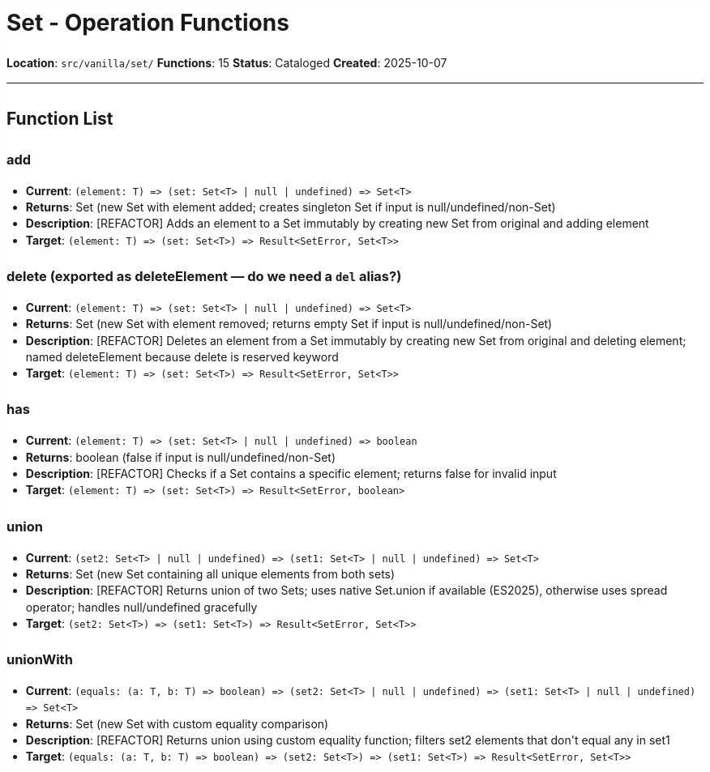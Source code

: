# Set - Operation Functions

**Location**: `src/vanilla/set/`
**Functions**: 15
**Status**: Cataloged
**Created**: 2025-10-07

---

## Function List

### add

- **Current**: `(element: T) => (set: Set<T> | null | undefined) => Set<T>`
- **Returns**: Set<T> (new Set with element added; creates singleton Set if input is null/undefined/non-Set)
- **Description**: [REFACTOR] Adds an element to a Set immutably by creating new Set from original and adding element
- **Target**: `(element: T) => (set: Set<T>) => Result<SetError, Set<T>>`

### delete (exported as deleteElement — do we need a `del` alias?)

- **Current**: `(element: T) => (set: Set<T> | null | undefined) => Set<T>`
- **Returns**: Set<T> (new Set with element removed; returns empty Set if input is null/undefined/non-Set)
- **Description**: [REFACTOR] Deletes an element from a Set immutably by creating new Set from original and deleting element; named deleteElement because delete is reserved keyword
- **Target**: `(element: T) => (set: Set<T>) => Result<SetError, Set<T>>`

### has

- **Current**: `(element: T) => (set: Set<T> | null | undefined) => boolean`
- **Returns**: boolean (false if input is null/undefined/non-Set)
- **Description**: [REFACTOR] Checks if a Set contains a specific element; returns false for invalid input
- **Target**: `(element: T) => (set: Set<T>) => Result<SetError, boolean>`

### union

- **Current**: `(set2: Set<T> | null | undefined) => (set1: Set<T> | null | undefined) => Set<T>`
- **Returns**: Set<T> (new Set containing all unique elements from both sets)
- **Description**: [REFACTOR] Returns union of two Sets; uses native Set.union if available (ES2025), otherwise uses spread operator; handles null/undefined gracefully
- **Target**: `(set2: Set<T>) => (set1: Set<T>) => Result<SetError, Set<T>>`

### unionWith

- **Current**: `(equals: (a: T, b: T) => boolean) => (set2: Set<T> | null | undefined) => (set1: Set<T> | null | undefined) => Set<T>`
- **Returns**: Set<T> (new Set with custom equality comparison)
- **Description**: [REFACTOR] Returns union using custom equality function; filters set2 elements that don't equal any in set1
- **Target**: `(equals: (a: T, b: T) => boolean) => (set2: Set<T>) => (set1: Set<T>) => Result<SetError, Set<T>>`
